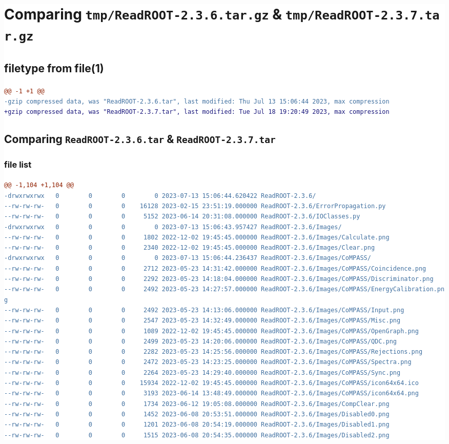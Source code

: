 # Comparing `tmp/ReadROOT-2.3.6.tar.gz` & `tmp/ReadROOT-2.3.7.tar.gz`

## filetype from file(1)

```diff
@@ -1 +1 @@
-gzip compressed data, was "ReadROOT-2.3.6.tar", last modified: Thu Jul 13 15:06:44 2023, max compression
+gzip compressed data, was "ReadROOT-2.3.7.tar", last modified: Tue Jul 18 19:20:49 2023, max compression
```

## Comparing `ReadROOT-2.3.6.tar` & `ReadROOT-2.3.7.tar`

### file list

```diff
@@ -1,104 +1,104 @@
-drwxrwxrwx   0        0        0        0 2023-07-13 15:06:44.620422 ReadROOT-2.3.6/
--rw-rw-rw-   0        0        0    16128 2023-02-15 23:51:19.000000 ReadROOT-2.3.6/ErrorPropagation.py
--rw-rw-rw-   0        0        0     5152 2023-06-14 20:31:08.000000 ReadROOT-2.3.6/IOClasses.py
-drwxrwxrwx   0        0        0        0 2023-07-13 15:06:43.957427 ReadROOT-2.3.6/Images/
--rw-rw-rw-   0        0        0     1802 2022-12-02 19:45:45.000000 ReadROOT-2.3.6/Images/Calculate.png
--rw-rw-rw-   0        0        0     2340 2022-12-02 19:45:45.000000 ReadROOT-2.3.6/Images/Clear.png
-drwxrwxrwx   0        0        0        0 2023-07-13 15:06:44.236437 ReadROOT-2.3.6/Images/CoMPASS/
--rw-rw-rw-   0        0        0     2712 2023-05-23 14:31:42.000000 ReadROOT-2.3.6/Images/CoMPASS/Coincidence.png
--rw-rw-rw-   0        0        0     2292 2023-05-23 14:18:04.000000 ReadROOT-2.3.6/Images/CoMPASS/Discriminator.png
--rw-rw-rw-   0        0        0     2492 2023-05-23 14:27:57.000000 ReadROOT-2.3.6/Images/CoMPASS/EnergyCalibration.png
--rw-rw-rw-   0        0        0     2492 2023-05-23 14:13:06.000000 ReadROOT-2.3.6/Images/CoMPASS/Input.png
--rw-rw-rw-   0        0        0     2547 2023-05-23 14:32:49.000000 ReadROOT-2.3.6/Images/CoMPASS/Misc.png
--rw-rw-rw-   0        0        0     1089 2022-12-02 19:45:45.000000 ReadROOT-2.3.6/Images/CoMPASS/OpenGraph.png
--rw-rw-rw-   0        0        0     2499 2023-05-23 14:20:06.000000 ReadROOT-2.3.6/Images/CoMPASS/QDC.png
--rw-rw-rw-   0        0        0     2282 2023-05-23 14:25:56.000000 ReadROOT-2.3.6/Images/CoMPASS/Rejections.png
--rw-rw-rw-   0        0        0     2472 2023-05-23 14:23:25.000000 ReadROOT-2.3.6/Images/CoMPASS/Spectra.png
--rw-rw-rw-   0        0        0     2264 2023-05-23 14:29:40.000000 ReadROOT-2.3.6/Images/CoMPASS/Sync.png
--rw-rw-rw-   0        0        0    15934 2022-12-02 19:45:45.000000 ReadROOT-2.3.6/Images/CoMPASS/icon64x64.ico
--rw-rw-rw-   0        0        0     3193 2023-06-14 13:48:49.000000 ReadROOT-2.3.6/Images/CoMPASS/icon64x64.png
--rw-rw-rw-   0        0        0     1734 2023-06-12 19:05:08.000000 ReadROOT-2.3.6/Images/CompClear.png
--rw-rw-rw-   0        0        0     1452 2023-06-08 20:53:51.000000 ReadROOT-2.3.6/Images/Disabled0.png
--rw-rw-rw-   0        0        0     1201 2023-06-08 20:54:19.000000 ReadROOT-2.3.6/Images/Disabled1.png
--rw-rw-rw-   0        0        0     1515 2023-06-08 20:54:35.000000 ReadROOT-2.3.6/Images/Disabled2.png
```